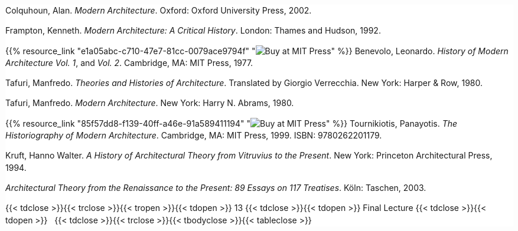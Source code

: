 Colquhoun, Alan. *Modern Architecture*. Oxford: Oxford University Press, 2002.

Frampton, Kenneth. *Modern Architecture: A Critical History*. London: Thames and Hudson, 1992.

{{% resource_link "e1a05abc-c710-47e7-81cc-0079ace9794f" "![Buy at MIT Press](/images/mp_logo.gif)" %}} Benevolo, Leonardo. *History of Modern Architecture Vol. 1*, and *Vol. 2*. Cambridge, MA: MIT Press, 1977.

Tafuri, Manfredo. *Theories and Histories of Architecture*. Translated by Giorgio Verrecchia. New York: Harper & Row, 1980.

Tafuri, Manfredo. *Modern Architecture*. New York: Harry N. Abrams, 1980.

{{% resource_link "85f57dd8-f139-40ff-a46e-91a589411194" "![Buy at MIT Press](/images/mp_logo.gif)" %}} Tournikiotis, Panayotis. *The Historiography of Modern Architecture*. Cambridge, MA: MIT Press, 1999. ISBN: 9780262201179.

Kruft, Hanno Walter. *A History of Architectural Theory from Vitruvius to the Present*. New York: Princeton Architectural Press, 1994.

*Architectural Theory from the Renaissance to the Present: 89 Essays on 117 Treatises*. Köln: Taschen, 2003.

{{< tdclose >}}{{< trclose >}}{{< tropen >}}{{< tdopen >}}
13
{{< tdclose >}}{{< tdopen >}}
Final Lecture
{{< tdclose >}}{{< tdopen >}}
 
{{< tdclose >}}{{< trclose >}}{{< tbodyclose >}}{{< tableclose >}}